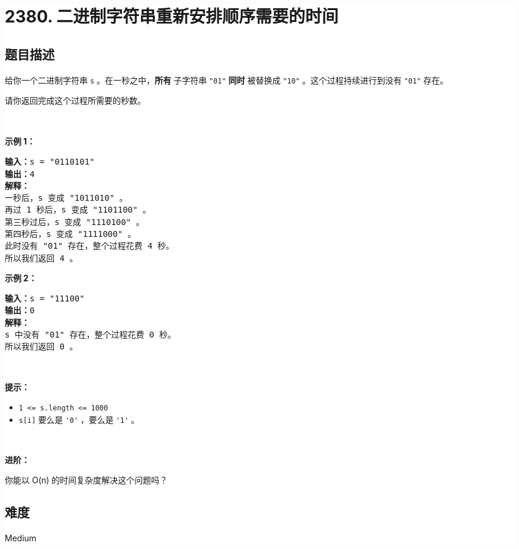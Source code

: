 # 2380. 二进制字符串重新安排顺序需要的时间

## 题目描述

<p>给你一个二进制字符串&nbsp;<code>s</code>&nbsp;。在一秒之中，<strong>所有</strong>&nbsp;子字符串&nbsp;<code>"01"</code> <strong>同时</strong>&nbsp;被替换成&nbsp;<code>"10"</code>&nbsp;。这个过程持续进行到没有&nbsp;<code>"01"</code>&nbsp;存在。</p>

<p>请你返回完成这个过程所需要的秒数。</p>

<p>&nbsp;</p>

<p><strong>示例 1：</strong></p>

<pre>
<b>输入：</b>s = "0110101"
<b>输出：</b>4
<b>解释：</b>
一秒后，s 变成 "1011010" 。
再过 1 秒后，s 变成 "1101100" 。
第三秒过后，s 变成 "1110100" 。
第四秒后，s 变成 "1111000" 。
此时没有 "01" 存在，整个过程花费 4 秒。
所以我们返回 4 。
</pre>

<p><strong>示例 2：</strong></p>

<pre>
<b>输入：</b>s = "11100"
<b>输出：</b>0
<strong>解释：</strong>
s 中没有 "01" 存在，整个过程花费 0 秒。
所以我们返回 0 。
</pre>

<p>&nbsp;</p>

<p><strong>提示：</strong></p>

<ul>
	<li><code>1 &lt;= s.length &lt;= 1000</code></li>
	<li><code>s[i]</code>&nbsp;要么是&nbsp;<code>'0'</code>&nbsp;，要么是&nbsp;<code>'1'</code> 。</li>
</ul>

<p>&nbsp;</p>

<p><strong>进阶：</strong></p>

<p>你能以 O(n) 的时间复杂度解决这个问题吗？</p>


## 难度

Medium
